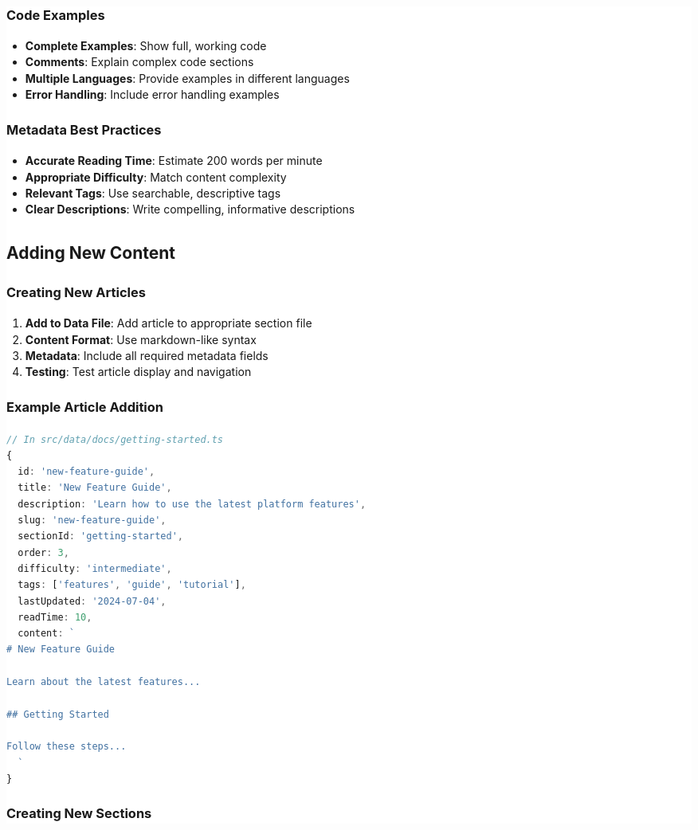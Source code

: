 ### Code Examples
- **Complete Examples**: Show full, working code
- **Comments**: Explain complex code sections
- **Multiple Languages**: Provide examples in different languages
- **Error Handling**: Include error handling examples

### Metadata Best Practices
- **Accurate Reading Time**: Estimate 200 words per minute
- **Appropriate Difficulty**: Match content complexity
- **Relevant Tags**: Use searchable, descriptive tags
- **Clear Descriptions**: Write compelling, informative descriptions

## Adding New Content

### Creating New Articles

1. **Add to Data File**: Add article to appropriate section file
2. **Content Format**: Use markdown-like syntax
3. **Metadata**: Include all required metadata fields
4. **Testing**: Test article display and navigation

### Example Article Addition

```typescript
// In src/data/docs/getting-started.ts
{
  id: 'new-feature-guide',
  title: 'New Feature Guide',
  description: 'Learn how to use the latest platform features',
  slug: 'new-feature-guide',
  sectionId: 'getting-started',
  order: 3,
  difficulty: 'intermediate',
  tags: ['features', 'guide', 'tutorial'],
  lastUpdated: '2024-07-04',
  readTime: 10,
  content: `
# New Feature Guide

Learn about the latest features...

## Getting Started

Follow these steps...
  `
}
```

### Creating New Sections
